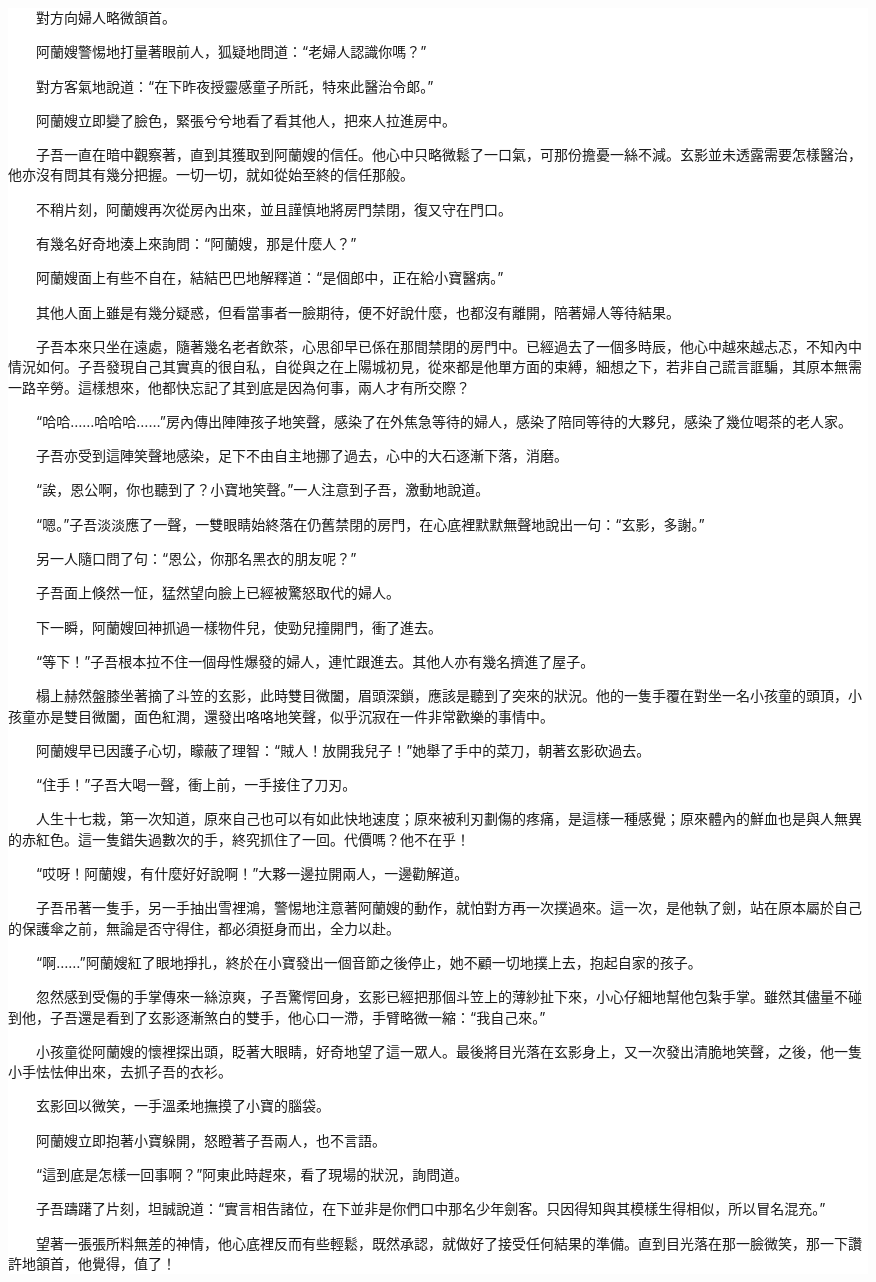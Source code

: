 　　對方向婦人略微頷首。

　　阿蘭嫂警惕地打量著眼前人，狐疑地問道：“老婦人認識你嗎？”

　　對方客氣地說道：“在下昨夜授靈感童子所託，特來此醫治令郞。”

　　阿蘭嫂立即變了臉色，緊張兮兮地看了看其他人，把來人拉進房中。

　　子吾一直在暗中觀察著，直到其獲取到阿蘭嫂的信任。他心中只略微鬆了一口氣，可那份擔憂一絲不減。玄影並未透露需要怎樣醫治，他亦沒有問其有幾分把握。一切一切，就如從始至終的信任那般。

　　不稍片刻，阿蘭嫂再次從房內出來，並且謹慎地將房門禁閉，復又守在門口。

　　有幾名好奇地湊上來詢問：“阿蘭嫂，那是什麼人？”

　　阿蘭嫂面上有些不自在，結結巴巴地解釋道：“是個郎中，正在給小寶醫病。”

　　其他人面上雖是有幾分疑惑，但看當事者一臉期待，便不好說什麼，也都沒有離開，陪著婦人等待結果。

　　子吾本來只坐在遠處，隨著幾名老者飲茶，心思卻早已係在那間禁閉的房門中。已經過去了一個多時辰，他心中越來越忐忑，不知內中情況如何。子吾發現自己其實真的很自私，自從與之在上陽城初見，從來都是他單方面的束縛，細想之下，若非自己謊言誆騙，其原本無需一路辛勞。這樣想來，他都快忘記了其到底是因為何事，兩人才有所交際？

　　“哈哈……哈哈哈……”房內傳出陣陣孩子地笑聲，感染了在外焦急等待的婦人，感染了陪同等待的大夥兒，感染了幾位喝茶的老人家。

　　子吾亦受到這陣笑聲地感染，足下不由自主地挪了過去，心中的大石逐漸下落，消磨。

　　“誒，恩公啊，你也聽到了？小寶地笑聲。”一人注意到子吾，激動地說道。

　　“嗯。”子吾淡淡應了一聲，一雙眼睛始終落在仍舊禁閉的房門，在心底裡默默無聲地說出一句：“玄影，多謝。”

　　另一人隨口問了句：“恩公，你那名黑衣的朋友呢？”

　　子吾面上倏然一怔，猛然望向臉上已經被驚怒取代的婦人。

　　下一瞬，阿蘭嫂回神抓過一樣物件兒，使勁兒撞開門，衝了進去。

　　“等下！”子吾根本拉不住一個母性爆發的婦人，連忙跟進去。其他人亦有幾名擠進了屋子。

　　榻上赫然盤膝坐著摘了斗笠的玄影，此時雙目微闔，眉頭深鎖，應該是聽到了突來的狀況。他的一隻手覆在對坐一名小孩童的頭頂，小孩童亦是雙目微闔，面色紅潤，還發出咯咯地笑聲，似乎沉寂在一件非常歡樂的事情中。

　　阿蘭嫂早已因護子心切，矇蔽了理智：“賊人！放開我兒子！”她舉了手中的菜刀，朝著玄影砍過去。

　　“住手！”子吾大喝一聲，衝上前，一手接住了刀刃。

　　人生十七栽，第一次知道，原來自己也可以有如此快地速度；原來被利刃劃傷的疼痛，是這樣一種感覺；原來體內的鮮血也是與人無異的赤紅色。這一隻錯失過數次的手，終究抓住了一回。代價嗎？他不在乎！

　　“哎呀！阿蘭嫂，有什麼好好說啊！”大夥一邊拉開兩人，一邊勸解道。

　　子吾吊著一隻手，另一手抽出雪裡鴻，警惕地注意著阿蘭嫂的動作，就怕對方再一次撲過來。這一次，是他執了劍，站在原本屬於自己的保護傘之前，無論是否守得住，都必須挺身而出，全力以赴。

　　“啊……”阿蘭嫂紅了眼地掙扎，終於在小寶發出一個音節之後停止，她不顧一切地撲上去，抱起自家的孩子。

　　忽然感到受傷的手掌傳來一絲涼爽，子吾驚愕回身，玄影已經把那個斗笠上的薄紗扯下來，小心仔細地幫他包紮手掌。雖然其儘量不碰到他，子吾還是看到了玄影逐漸煞白的雙手，他心口一滯，手臂略微一縮：“我自己來。”

　　小孩童從阿蘭嫂的懷裡探出頭，眨著大眼睛，好奇地望了這一眾人。最後將目光落在玄影身上，又一次發出清脆地笑聲，之後，他一隻小手怯怯伸出來，去抓子吾的衣衫。

　　玄影回以微笑，一手溫柔地撫摸了小寶的腦袋。

　　阿蘭嫂立即抱著小寶躲開，怒瞪著子吾兩人，也不言語。

　　“這到底是怎樣一回事啊？”阿東此時趕來，看了現場的狀況，詢問道。

　　子吾躊躇了片刻，坦誠說道：“實言相告諸位，在下並非是你們口中那名少年劍客。只因得知與其模樣生得相似，所以冒名混充。”

　　望著一張張所料無差的神情，他心底裡反而有些輕鬆，既然承認，就做好了接受任何結果的準備。直到目光落在那一臉微笑，那一下讚許地頷首，他覺得，值了！

